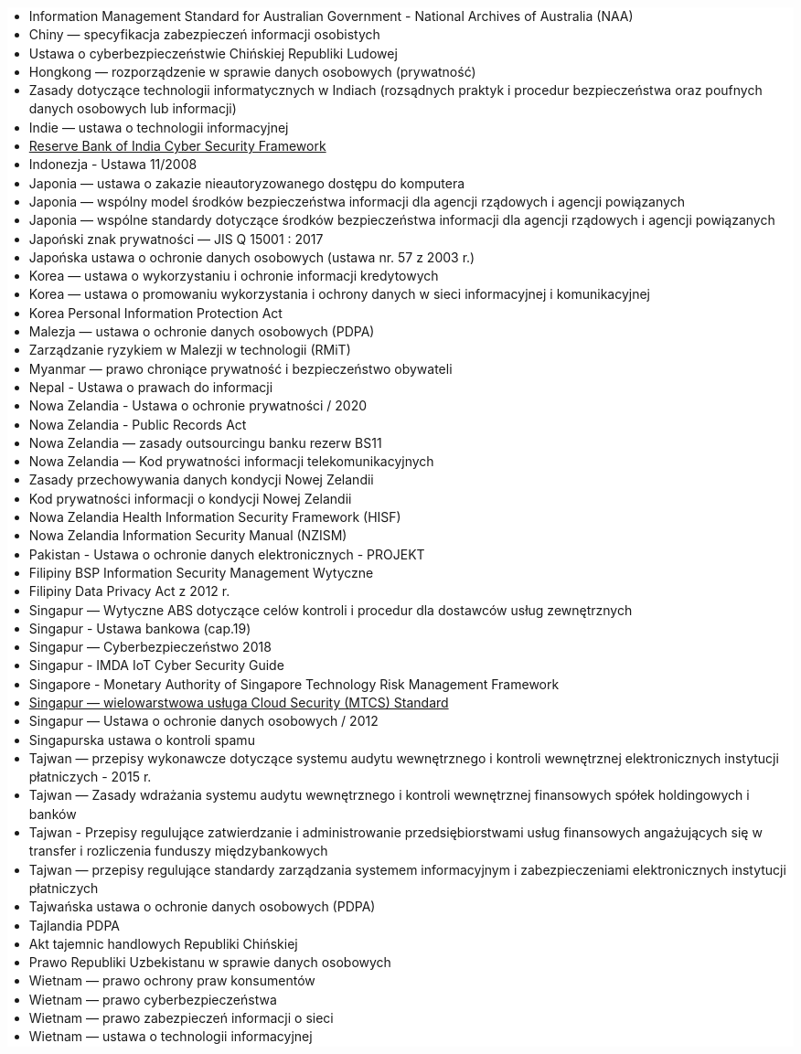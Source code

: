 - Information Management Standard for Australian Government - National Archives of Australia (NAA)  
- Chiny — specyfikacja zabezpieczeń informacji osobistych  
- Ustawa o cyberbezpieczeństwie Chińskiej Republiki Ludowej  
- Hongkong — rozporządzenie w sprawie danych osobowych (prywatność)  
- Zasady dotyczące technologii informatycznych w Indiach (rozsądnych praktyk i procedur bezpieczeństwa oraz poufnych danych osobowych lub informacji)
- Indie — ustawa o technologii informacyjnej  
- [Reserve Bank of India Cyber Security Framework](/compliance/regulatory/offering-rbi-irdai-india)  
- Indonezja - Ustawa 11/2008  
- Japonia — ustawa o zakazie nieautoryzowanego dostępu do komputera  
- Japonia — wspólny model środków bezpieczeństwa informacji dla agencji rządowych i agencji powiązanych  
- Japonia — wspólne standardy dotyczące środków bezpieczeństwa informacji dla agencji rządowych i agencji powiązanych  
- Japoński znak prywatności — JIS Q 15001 : 2017  
- Japońska ustawa o ochronie danych osobowych (ustawa nr. 57 z 2003 r.)  
- Korea — ustawa o wykorzystaniu i ochronie informacji kredytowych  
- Korea — ustawa o promowaniu wykorzystania i ochrony danych w sieci informacyjnej i komunikacyjnej  
- Korea Personal Information Protection Act  
- Malezja — ustawa o ochronie danych osobowych (PDPA)  
- Zarządzanie ryzykiem w Malezji w technologii (RMiT)  
- Myanmar — prawo chroniące prywatność i bezpieczeństwo obywateli
- Nepal - Ustawa o prawach do informacji
- Nowa Zelandia - Ustawa o ochronie prywatności / 2020  
- Nowa Zelandia - Public Records Act  
- Nowa Zelandia — zasady outsourcingu banku rezerw BS11  
- Nowa Zelandia — Kod prywatności informacji telekomunikacyjnych  
- Zasady przechowywania danych kondycji Nowej Zelandii  
- Kod prywatności informacji o kondycji Nowej Zelandii  
- Nowa Zelandia Health Information Security Framework (HISF)  
- Nowa Zelandia Information Security Manual (NZISM)
- Pakistan - Ustawa o ochronie danych elektronicznych - PROJEKT  
- Filipiny BSP Information Security Management Wytyczne  
- Filipiny Data Privacy Act z 2012 r.  
- Singapur — Wytyczne ABS dotyczące celów kontroli i procedur dla dostawców usług zewnętrznych  
- Singapur - Ustawa bankowa (cap.19)
- Singapur — Cyberbezpieczeństwo 2018  
- Singapur - IMDA IoT Cyber Security Guide  
- Singapore - Monetary Authority of Singapore Technology Risk Management Framework  
- [Singapur — wielowarstwowa usługa Cloud Security (MTCS) Standard](/compliance/regulatory/offering-mtcs-singapore)  
- Singapur — Ustawa o ochronie danych osobowych / 2012  
- Singapurska ustawa o kontroli spamu  
- Tajwan — przepisy wykonawcze dotyczące systemu audytu wewnętrznego i kontroli wewnętrznej elektronicznych instytucji płatniczych - 2015 r.  
- Tajwan — Zasady wdrażania systemu audytu wewnętrznego i kontroli wewnętrznej finansowych spółek holdingowych i banków
- Tajwan - Przepisy regulujące zatwierdzanie i administrowanie przedsiębiorstwami usług finansowych angażujących się w transfer i rozliczenia funduszy międzybankowych  
- Tajwan — przepisy regulujące standardy zarządzania systemem informacyjnym i zabezpieczeniami elektronicznych instytucji płatniczych  
- Tajwańska ustawa o ochronie danych osobowych (PDPA)  
- Tajlandia PDPA  
- Akt tajemnic handlowych Republiki Chińskiej  
- Prawo Republiki Uzbekistanu w sprawie danych osobowych  
- Wietnam — prawo ochrony praw konsumentów  
- Wietnam — prawo cyberbezpieczeństwa  
- Wietnam — prawo zabezpieczeń informacji o sieci
- Wietnam — ustawa o technologii informacyjnej  
